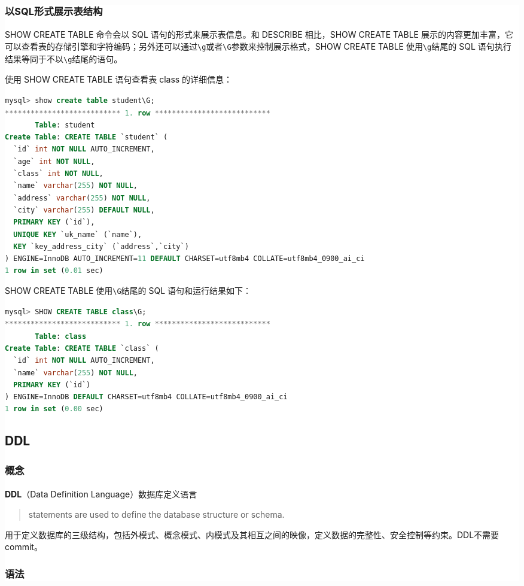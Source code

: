 

### 以SQL形式展示表结构

SHOW CREATE TABLE 命令会以 SQL 语句的形式来展示表信息。和 DESCRIBE 相比，SHOW CREATE TABLE 展示的内容更加丰富，它可以查看表的存储引擎和字符编码；另外还可以通过`\g`或者`\G`参数来控制展示格式，SHOW CREATE TABLE 使用`\g`结尾的 SQL 语句执行结果等同于不以`\g`结尾的语句。

使用 SHOW CREATE TABLE 语句查看表 class 的详细信息：

```sql
mysql> show create table student\G;
*************************** 1. row ***************************
       Table: student
Create Table: CREATE TABLE `student` (
  `id` int NOT NULL AUTO_INCREMENT,
  `age` int NOT NULL,
  `class` int NOT NULL,
  `name` varchar(255) NOT NULL,
  `address` varchar(255) NOT NULL,
  `city` varchar(255) DEFAULT NULL,
  PRIMARY KEY (`id`),
  UNIQUE KEY `uk_name` (`name`),
  KEY `key_address_city` (`address`,`city`)
) ENGINE=InnoDB AUTO_INCREMENT=11 DEFAULT CHARSET=utf8mb4 COLLATE=utf8mb4_0900_ai_ci
1 row in set (0.01 sec)
```



SHOW CREATE TABLE 使用`\G`结尾的 SQL 语句和运行结果如下：

```sql
mysql> SHOW CREATE TABLE class\G;
*************************** 1. row ***************************
       Table: class
Create Table: CREATE TABLE `class` (
  `id` int NOT NULL AUTO_INCREMENT,
  `name` varchar(255) NOT NULL,
  PRIMARY KEY (`id`)
) ENGINE=InnoDB DEFAULT CHARSET=utf8mb4 COLLATE=utf8mb4_0900_ai_ci
1 row in set (0.00 sec)
```

## DDL

### 概念

**DDL**（Data Definition Language）数据库定义语言

> statements are used to define the database structure or schema.



用于定义数据库的三级结构，包括外模式、概念模式、内模式及其相互之间的映像，定义数据的完整性、安全控制等约束。DDL不需要commit。



### 语法
